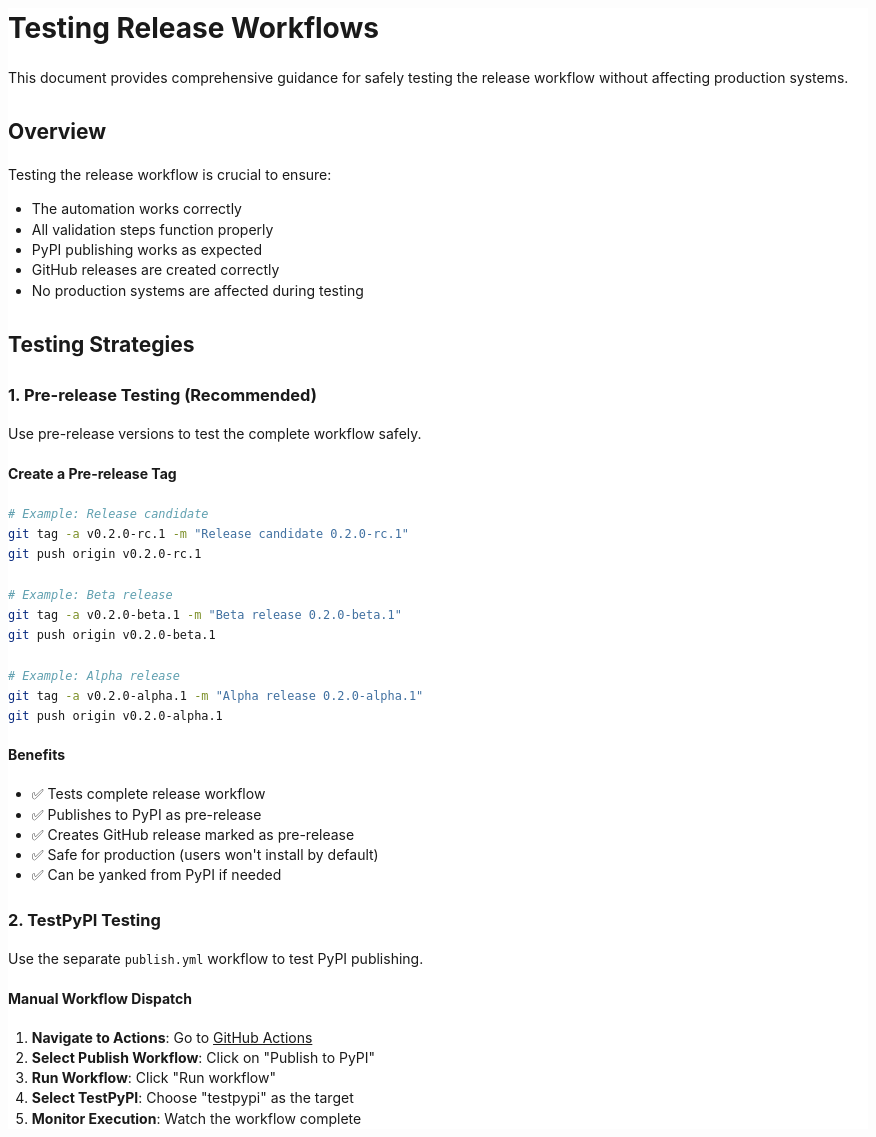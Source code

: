 # Testing Release Workflows

This document provides comprehensive guidance for safely testing the release workflow without affecting production systems.

## Overview

Testing the release workflow is crucial to ensure:
- The automation works correctly
- All validation steps function properly
- PyPI publishing works as expected
- GitHub releases are created correctly
- No production systems are affected during testing

## Testing Strategies

### 1. Pre-release Testing (Recommended)

Use pre-release versions to test the complete workflow safely.

#### Create a Pre-release Tag

```bash
# Example: Release candidate
git tag -a v0.2.0-rc.1 -m "Release candidate 0.2.0-rc.1"
git push origin v0.2.0-rc.1

# Example: Beta release
git tag -a v0.2.0-beta.1 -m "Beta release 0.2.0-beta.1"
git push origin v0.2.0-beta.1

# Example: Alpha release
git tag -a v0.2.0-alpha.1 -m "Alpha release 0.2.0-alpha.1"
git push origin v0.2.0-alpha.1
```

#### Benefits
- ✅ Tests complete release workflow
- ✅ Publishes to PyPI as pre-release
- ✅ Creates GitHub release marked as pre-release
- ✅ Safe for production (users won't install by default)
- ✅ Can be yanked from PyPI if needed

### 2. TestPyPI Testing

Use the separate `publish.yml` workflow to test PyPI publishing.

#### Manual Workflow Dispatch

1. **Navigate to Actions**: Go to [GitHub Actions](https://github.com/cameronrye/gopher-mcp/actions)
2. **Select Publish Workflow**: Click on "Publish to PyPI"
3. **Run Workflow**: Click "Run workflow"
4. **Select TestPyPI**: Choose "testpypi" as the target
5. **Monitor Execution**: Watch the workflow complete
